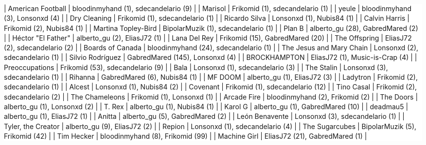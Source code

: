 | American Football | bloodinmyhand (1), sdecandelario (9) |
| Marisol | Frikomid (1), sdecandelario (1) |
| yeule | bloodinmyhand (3), Lonsonxd (4) |
| Dry Cleaning | Frikomid (1), sdecandelario (1) |
| Ricardo Silva | Lonsonxd (1), Nubis84 (1) |
| Calvin Harris | Frikomid (2), Nubis84 (1) |
| Martina Topley-Bird | BipolarMuzik (1), sdecandelario (1) |
| Plan B | alberto_gu (28), GabredMared (2) |
| Héctor "El Father" | alberto_gu (2), EliasJ72 (1) |
| Lana Del Rey | Frikomid (15), GabredMared (20) |
| The Offspring | EliasJ72 (2), sdecandelario (2) |
| Boards of Canada | bloodinmyhand (24), sdecandelario (1) |
| The Jesus and Mary Chain | Lonsonxd (2), sdecandelario (1) |
| Silvio Rodríguez | GabredMared (145), Lonsonxd (4) |
| BROCKHAMPTON | EliasJ72 (1), Music-is-Crap (4) |
| Preoccupations | Frikomid (53), sdecandelario (9) |
| Bala | Lonsonxd (1), sdecandelario (3) |
| The Stalin | Lonsonxd (3), sdecandelario (1) |
| Rihanna | GabredMared (6), Nubis84 (1) |
| MF DOOM | alberto_gu (1), EliasJ72 (3) |
| Ladytron | Frikomid (2), sdecandelario (1) |
| Alcest | Lonsonxd (1), Nubis84 (2) |
| Covenant | Frikomid (1), sdecandelario (12) |
| Tino Casal | Frikomid (2), sdecandelario (2) |
| The Chameleons | Frikomid (1), Lonsonxd (1) |
| Arcade Fire | bloodinmyhand (2), Frikomid (2) |
| The Doors | alberto_gu (1), Lonsonxd (2) |
| T. Rex | alberto_gu (1), Nubis84 (1) |
| Karol G | alberto_gu (1), GabredMared (10) |
| deadmau5 | alberto_gu (1), EliasJ72 (1) |
| Anitta | alberto_gu (5), GabredMared (2) |
| León Benavente | Lonsonxd (3), sdecandelario (1) |
| Tyler, the Creator | alberto_gu (9), EliasJ72 (2) |
| Repion | Lonsonxd (1), sdecandelario (4) |
| The Sugarcubes | BipolarMuzik (5), Frikomid (42) |
| Tim Hecker | bloodinmyhand (8), Frikomid (99) |
| Machine Girl | EliasJ72 (21), GabredMared (1) |
